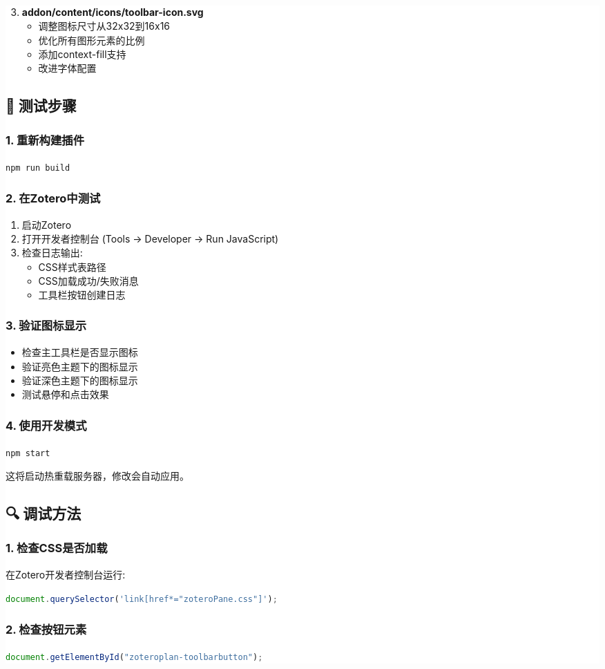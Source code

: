 3. **addon/content/icons/toolbar-icon.svg**
   - 调整图标尺寸从32x32到16x16
   - 优化所有图形元素的比例
   - 添加context-fill支持
   - 改进字体配置

## 🧪 测试步骤

### 1. 重新构建插件

```bash
npm run build
```

### 2. 在Zotero中测试

1. 启动Zotero
2. 打开开发者控制台 (Tools → Developer → Run JavaScript)
3. 检查日志输出:
   - CSS样式表路径
   - CSS加载成功/失败消息
   - 工具栏按钮创建日志

### 3. 验证图标显示

- 检查主工具栏是否显示图标
- 验证亮色主题下的图标显示
- 验证深色主题下的图标显示
- 测试悬停和点击效果

### 4. 使用开发模式

```bash
npm start
```

这将启动热重载服务器，修改会自动应用。

## 🔍 调试方法

### 1. 检查CSS是否加载

在Zotero开发者控制台运行:

```javascript
document.querySelector('link[href*="zoteroPane.css"]');
```

### 2. 检查按钮元素

```javascript
document.getElementById("zoteroplan-toolbarbutton");
```
